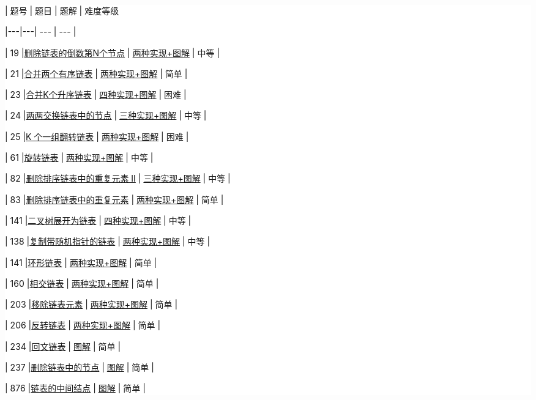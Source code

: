 
| 题号 | 题目 | 题解 | 难度等级 

|---|---| --- | --- |

| 19 |[删除链表的倒数第N个节点](https://leetcode-cn.com/problems/remove-nth-node-from-end-of-list/) | [两种实现+图解](https://leetcode-cn.com/problems/remove-nth-node-from-end-of-list/solution/dong-hua-yan-shi-19-shan-chu-lian-biao-de-dao-shu-/) | 中等 |    

| 21 |[合并两个有序链表](https://leetcode-cn.com/problems/merge-two-sorted-lists/) | [两种实现+图解](https://leetcode-cn.com/problems/merge-two-sorted-lists/solution/die-dai-he-di-gui-ban-ben-dong-tai-tu-xiang-jie-by/) | 简单 |    

| 23 |[合并K个升序链表](https://leetcode-cn.com/problems/merge-k-sorted-lists/) | [四种实现+图解](https://leetcode-cn.com/problems/merge-k-sorted-lists/solution/duo-tu-yan-shi-23-he-bing-kge-pai-xu-lian-biao-by-/) | 困难 |    

| 24 |[两两交换链表中的节点](https://leetcode-cn.com/problems/swap-nodes-in-pairs/) | [三种实现+图解](https://leetcode-cn.com/problems/swap-nodes-in-pairs/solution/dong-hua-yan-shi-24-liang-liang-jiao-huan-lian-bia/) | 中等 |    

| 25 |[K 个一组翻转链表](https://leetcode-cn.com/problems/reverse-nodes-in-k-group/) | [两种实现+图解](https://leetcode-cn.com/problems/reverse-nodes-in-k-group/solution/dong-hua-yan-shi-25-k-ge-yi-zu-fan-zhuan-lian-biao/) | 困难 |    

| 61 |[旋转链表](https://leetcode-cn.com/problems/rotate-list/) | [两种实现+图解](https://leetcode-cn.com/problems/rotate-list/solution/dong-hua-yan-shi-61-xuan-zhuan-lian-biao-by-user74/) | 中等 |    

| 82 |[删除排序链表中的重复元素 II](https://leetcode-cn.com/problems/remove-duplicates-from-sorted-list-ii/) | [三种实现+图解](https://leetcode-cn.com/problems/remove-duplicates-from-sorted-list-ii/solution/san-chong-jie-fa-duo-tu-zhan-shi-82-shan-chu-pai-x/) | 中等 |   

| 83 |[删除排序链表中的重复元素](https://leetcode-cn.com/problems/remove-duplicates-from-sorted-list/) | [两种实现+图解](https://leetcode-cn.com/problems/remove-duplicates-from-sorted-list/solution/dong-hua-yan-shi-83-shan-chu-pai-xu-lian-biao-zhon/) | 简单 |   

| 141 |[二叉树展开为链表](https://leetcode-cn.com/problems/flatten-binary-tree-to-linked-list/) | [四种实现+图解](https://leetcode-cn.com/problems/flatten-binary-tree-to-linked-list/solution/dong-hua-yan-shi-si-chong-jie-fa-114-er-cha-shu-zh/) | 中等 |   

| 138 |[复制带随机指针的链表](https://leetcode-cn.com/problems/copy-list-with-random-pointer/) | [两种实现+图解](https://leetcode-cn.com/problems/copy-list-with-random-pointer/solution/liang-chong-shi-xian-tu-jie-138-fu-zhi-dai-sui-ji-/) | 中等 |   

| 141 |[环形链表](https://leetcode-cn.com/problems/linked-list-cycle/) | [两种实现+图解](https://leetcode-cn.com/problems/linked-list-cycle/solution/dong-hua-yan-shi-141-huan-xing-lian-biao-by-user74/) | 简单 |  

| 160 |[相交链表](https://leetcode-cn.com/problems/intersection-of-two-linked-lists/) | [两种实现+图解](https://leetcode-cn.com/problems/intersection-of-two-linked-lists/solution/dong-hua-yan-shi-160-xiang-jiao-lian-biao-by-user7/) | 简单 |  

| 203 |[移除链表元素](https://leetcode-cn.com/problems/remove-linked-list-elements/) | [两种实现+图解](https://leetcode-cn.com/problems/remove-linked-list-elements/solution/dong-hua-yan-shi-203-yi-chu-lian-biao-yuan-su-by-u/) | 简单 |  

| 206 |[反转链表](https://leetcode-cn.com/problems/reverse-linked-list/) | [两种实现+图解](https://leetcode-cn.com/problems/reverse-linked-list/solution/dong-hua-yan-shi-206-fan-zhuan-lian-biao-by-user74/) | 简单 | 

| 234 |[回文链表](https://leetcode-cn.com/problems/palindrome-linked-list/) | [图解](https://leetcode-cn.com/problems/palindrome-linked-list/solution/dong-hua-yan-shi-234-hui-wen-lian-biao-by-user7439/) | 简单 |  

| 237 |[删除链表中的节点](https://leetcode-cn.com/problems/delete-node-in-a-linked-list/) | [图解](https://leetcode-cn.com/problems/delete-node-in-a-linked-list/solution/dong-hua-yan-shi-237-shan-chu-lian-biao-zhong-de-j/) | 简单 |  

| 876 |[链表的中间结点](https://leetcode-cn.com/problems/middle-of-the-linked-list/) | [图解](https://leetcode-cn.com/problems/middle-of-the-linked-list/solution/dong-hua-yan-shi-876-lian-biao-de-zhong-jian-jie-d/) | 简单 |  